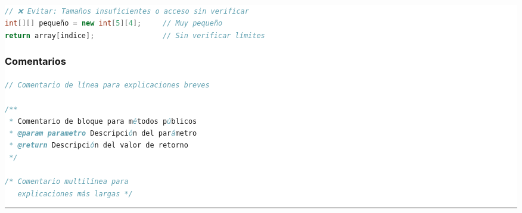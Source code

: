 ```java
// ❌ Evitar: Tamaños insuficientes o acceso sin verificar
int[][] pequeño = new int[5][4];     // Muy pequeño
return array[indice];                // Sin verificar límites
```

### Comentarios
```java
// Comentario de línea para explicaciones breves

/**
 * Comentario de bloque para métodos públicos
 * @param parametro Descripción del parámetro
 * @return Descripción del valor de retorno
 */

/* Comentario multilínea para 
   explicaciones más largas */
```

---
